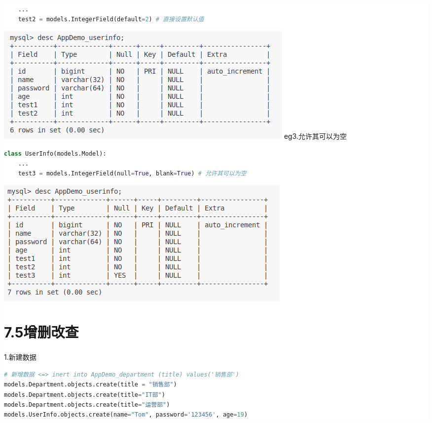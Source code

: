 ```py
    ...
    test2 = models.IntegerField(default=2) # 直接设置默认值
```
![alt text](mdImgs/image4.png)
 eg3.允许其可以为空
```py
class UserInfo(models.Model):
    ...
    test3 = models.IntegerField(null=True, blank=True) # 允许其可以为空
```
![alt text](mdImgs/image5.png)

# 7.5增删改查
1.新建数据
```python
# 新增数据 <=> inert into AppDemo_department (title) values('销售部')
models.Department.objects.create(title = "销售部")
models.Department.objects.create(title="IT部")
models.Department.objects.create(title="运营部")
models.UserInfo.objects.create(name="Tom", password='123456', age=19)
```